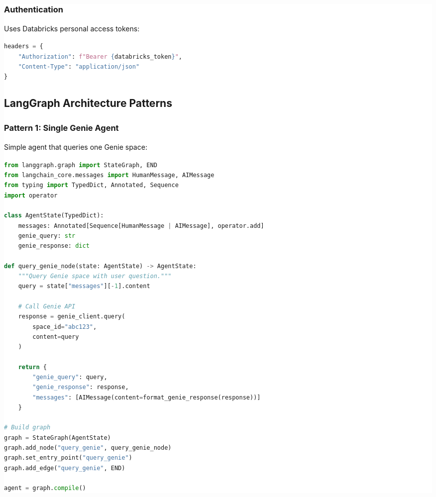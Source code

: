 ### Authentication

Uses Databricks personal access tokens:
```python
headers = {
    "Authorization": f"Bearer {databricks_token}",
    "Content-Type": "application/json"
}
```

## LangGraph Architecture Patterns

### Pattern 1: Single Genie Agent

Simple agent that queries one Genie space:

```python
from langgraph.graph import StateGraph, END
from langchain_core.messages import HumanMessage, AIMessage
from typing import TypedDict, Annotated, Sequence
import operator

class AgentState(TypedDict):
    messages: Annotated[Sequence[HumanMessage | AIMessage], operator.add]
    genie_query: str
    genie_response: dict

def query_genie_node(state: AgentState) -> AgentState:
    """Query Genie space with user question."""
    query = state["messages"][-1].content

    # Call Genie API
    response = genie_client.query(
        space_id="abc123",
        content=query
    )

    return {
        "genie_query": query,
        "genie_response": response,
        "messages": [AIMessage(content=format_genie_response(response))]
    }

# Build graph
graph = StateGraph(AgentState)
graph.add_node("query_genie", query_genie_node)
graph.set_entry_point("query_genie")
graph.add_edge("query_genie", END)

agent = graph.compile()
```
